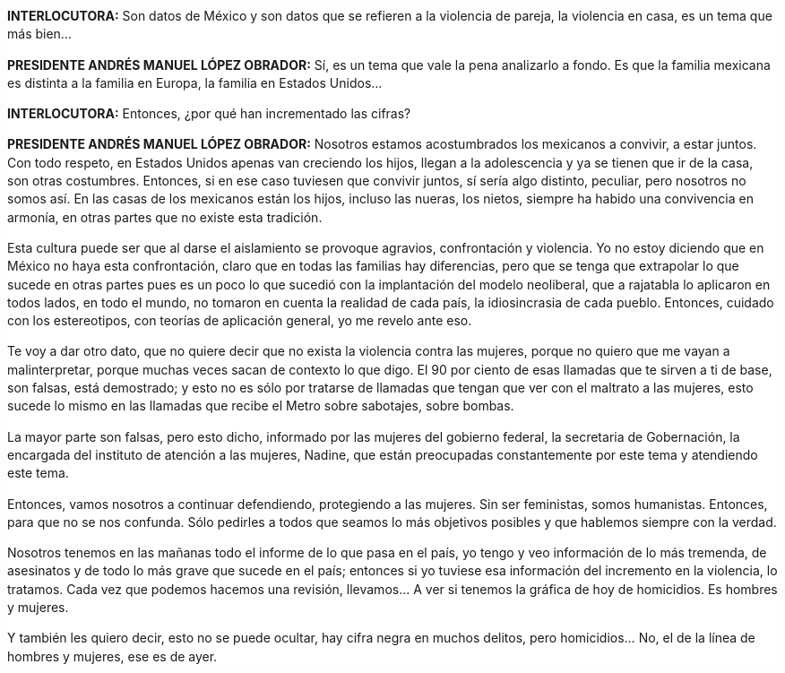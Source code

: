 **INTERLOCUTORA:** Son datos de México y son datos que se refieren a la
violencia de pareja, la violencia en casa, es un tema que más bien…

**PRESIDENTE ANDRÉS MANUEL LÓPEZ OBRADOR:** Sí, es un tema que vale la pena
analizarlo a fondo. Es que la familia mexicana es distinta a la familia en
Europa, la familia en Estados Unidos…

**INTERLOCUTORA:** Entonces, ¿por qué han incrementado las cifras?

**PRESIDENTE ANDRÉS MANUEL LÓPEZ OBRADOR:** Nosotros estamos acostumbrados los
mexicanos a convivir, a estar juntos. Con todo respeto, en Estados Unidos
apenas van creciendo los hijos, llegan a la adolescencia y ya se tienen que ir
de la casa, son otras costumbres. Entonces, si en ese caso tuviesen que
convivir juntos, sí sería algo distinto, peculiar, pero nosotros no somos así.
En las casas de los mexicanos están los hijos, incluso las nueras, los nietos,
siempre ha habido una convivencia en armonía, en otras partes que no existe
esta tradición.

Esta cultura puede ser que al darse el aislamiento se provoque agravios,
confrontación y violencia. Yo no estoy diciendo que en México no haya esta
confrontación, claro que en todas las familias hay diferencias, pero que se
tenga que extrapolar lo que sucede en otras partes pues es un poco lo que
sucedió con la implantación del modelo neoliberal, que a rajatabla lo
aplicaron en todos lados, en todo el mundo, no tomaron en cuenta la realidad
de cada país, la idiosincrasia de cada pueblo. Entonces, cuidado con los
estereotipos, con teorías de aplicación general, yo me revelo ante eso.

Te voy a dar otro dato, que no quiere decir que no exista la violencia contra
las mujeres, porque no quiero que me vayan a malinterpretar, porque muchas
veces sacan de contexto lo que digo. El 90 por ciento de esas llamadas que te
sirven a ti de base, son falsas, está demostrado; y esto no es sólo por
tratarse de llamadas que tengan que ver con el maltrato a las mujeres, esto
sucede lo mismo en las llamadas que recibe el Metro sobre sabotajes, sobre
bombas.

La mayor parte son falsas, pero esto dicho, informado por las mujeres del
gobierno federal, la secretaria de Gobernación, la encargada del instituto de
atención a las mujeres, Nadine, que están preocupadas constantemente por este
tema y atendiendo este tema.

Entonces, vamos nosotros a continuar defendiendo, protegiendo a las mujeres.
Sin ser feministas, somos humanistas. Entonces, para que no se nos confunda.
Sólo pedirles a todos que seamos lo más objetivos posibles y que hablemos
siempre con la verdad.

Nosotros tenemos en las mañanas todo el informe de lo que pasa en el país, yo
tengo y veo información de lo más tremenda, de asesinatos y de todo lo más
grave que sucede en el país; entonces si yo tuviese esa información del
incremento en la violencia, lo tratamos. Cada vez que podemos hacemos una
revisión, llevamos… A ver si tenemos la gráfica de hoy de homicidios. Es
hombres y mujeres.

Y también les quiero decir, esto no se puede ocultar, hay cifra negra en
muchos delitos, pero homicidios… No, el de la línea de hombres y mujeres, ese
es de ayer.
